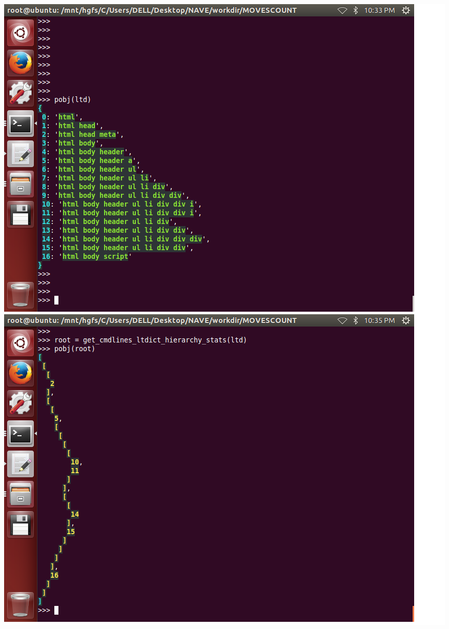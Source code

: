 ![](../Images/hdict_cmdline.get_cmdlines_ltdict_hierarchy_stats_1.png)
![](../Images/hdict_cmdline.get_cmdlines_ltdict_hierarchy_stats_2.png)
